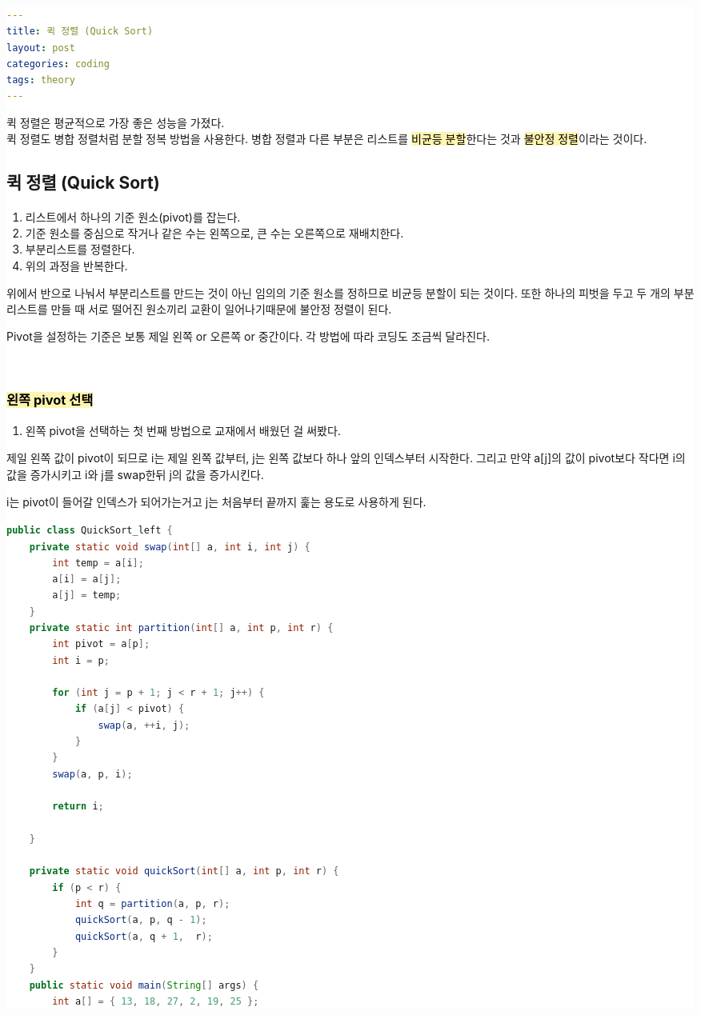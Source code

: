 ```yaml
---
title: 퀵 정렬 (Quick Sort)
layout: post
categories: coding
tags: theory
---
```

퀵 정렬은 평균적으로 가장 좋은 성능을 가졌다.    
퀵 정렬도 병합 정렬처럼 분할 정복 방법을 사용한다. 병합 정렬과 다른 부분은 리스트를 <mark style='background-color: #fff5b1'>비균등 분할</mark>한다는 것과 <mark style='background-color: #fff5b1'>불안정 정렬</mark>이라는 것이다. 

## 퀵 정렬 (Quick Sort)
1. 리스트에서 하나의 기준 원소(pivot)를 잡는다.
2. 기준 원소를 중심으로 작거나 같은 수는 왼쪽으로, 큰 수는 오른쪽으로 재배치한다. 
3. 부분리스트를 정렬한다.
4. 위의 과정을 반복한다.

위에서 반으로 나눠서 부분리스트를 만드는 것이 아닌 임의의 기준 원소를 정하므로 비균등 분할이 되는 것이다. 또한 하나의 피벗을 두고 두 개의 부분 리스트를 만들 때 서로 떨어진 원소끼리 교환이 일어나기때문에 불안정 정렬이 된다.    


Pivot을 설정하는 기준은 보통 제일 왼쪽 or 오른쪽 or 중간이다. 각 방법에 따라 코딩도 조금씩 달라진다.    

<br>

### <mark style='background-color: #fff5b1'>왼쪽 pivot 선택</mark>
1. 왼쪽 pivot을 선택하는 첫 번째 방법으로 교재에서 배웠던 걸 써봤다.    

제일 왼쪽 값이 pivot이 되므로 i는 제일 왼쪽 값부터, j는 왼쪽 값보다 하나 앞의 인덱스부터 시작한다. 그리고 만약 a[j]의 값이 pivot보다 작다면 i의 값을 증가시키고 i와 j를 swap한뒤 j의 값을 증가시킨다.    

i는 pivot이 들어갈 인덱스가 되어가는거고 j는 처음부터 끝까지 훑는 용도로 사용하게 된다. 

```java
public class QuickSort_left {
    private static void swap(int[] a, int i, int j) {
        int temp = a[i];
        a[i] = a[j];
        a[j] = temp;
    }
    private static int partition(int[] a, int p, int r) {
        int pivot = a[p];
        int i = p;

        for (int j = p + 1; j < r + 1; j++) {
            if (a[j] < pivot) {
                swap(a, ++i, j);
            }
        }
        swap(a, p, i);

        return i;
        
    }

    private static void quickSort(int[] a, int p, int r) {
        if (p < r) {
            int q = partition(a, p, r);
            quickSort(a, p, q - 1);
            quickSort(a, q + 1,  r);
        }
    }
    public static void main(String[] args) {
        int a[] = { 13, 18, 27, 2, 19, 25 };  
```